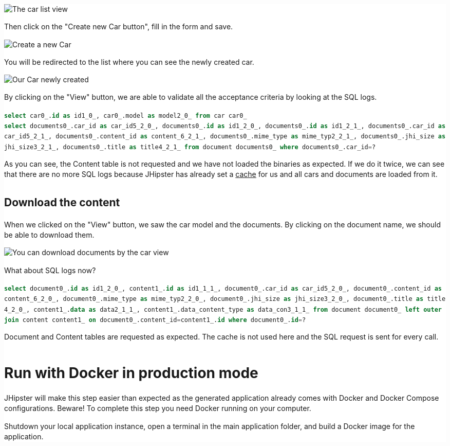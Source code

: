 ![The car list view](https://raw.githubusercontent.com/ippontech/blog-usa/master/images/2019/01/image10.png)

Then click on the "Create new Car button", fill in the form and save.

![Create a new Car](https://raw.githubusercontent.com/ippontech/blog-usa/master/images/2019/01/image5.png)

You will be redirected to the list where you can see the newly created car.

![Our Car newly created](https://raw.githubusercontent.com/ippontech/blog-usa/master/images/2019/01/image4.png)

By clicking on the "View" button, we are able to validate all the acceptance criteria by looking at the SQL logs.

```sql
select car0_.id as id1_0_, car0_.model as model2_0_ from car car0_
select documents0_.car_id as car_id5_2_0_, documents0_.id as id1_2_0_, documents0_.id as id1_2_1_, documents0_.car_id as car_id5_2_1_, documents0_.content_id as content_6_2_1_, documents0_.mime_type as mime_typ2_2_1_, documents0_.jhi_size as jhi_size3_2_1_, documents0_.title as title4_2_1_ from document documents0_ where documents0_.car_id=?
```

As you can see, the Content table is not requested and we have not loaded the binaries as expected. If we do it twice, we can see that there are no more SQL logs because JHipster has already set a [cache](https://www.jhipster.tech/using-cache/) for us and all cars and documents are loaded from it.

## Download the content

When we clicked on the "View" button, we saw the car model and the documents. By clicking on the document name, we should be able to download them.

![You can download documents by the car view](https://raw.githubusercontent.com/ippontech/blog-usa/master/images/2019/01/image7.png)

What about SQL logs now?

```sql
select document0_.id as id1_2_0_, content1_.id as id1_1_1_, document0_.car_id as car_id5_2_0_, document0_.content_id as content_6_2_0_, document0_.mime_type as mime_typ2_2_0_, document0_.jhi_size as jhi_size3_2_0_, document0_.title as title4_2_0_, content1_.data as data2_1_1_, content1_.data_content_type as data_con3_1_1_ from document document0_ left outer join content content1_ on document0_.content_id=content1_.id where document0_.id=?
```

Document and Content tables are requested as expected. The cache is not used here and the SQL request is sent for every call.

# Run with Docker in production mode

JHipster will make this step easier than expected as the generated application already comes with Docker and Docker Compose configurations. Beware! To complete this step you need Docker running on your computer.

Shutdown your local application instance, open a terminal in the main application folder, and build a Docker image for the application.
